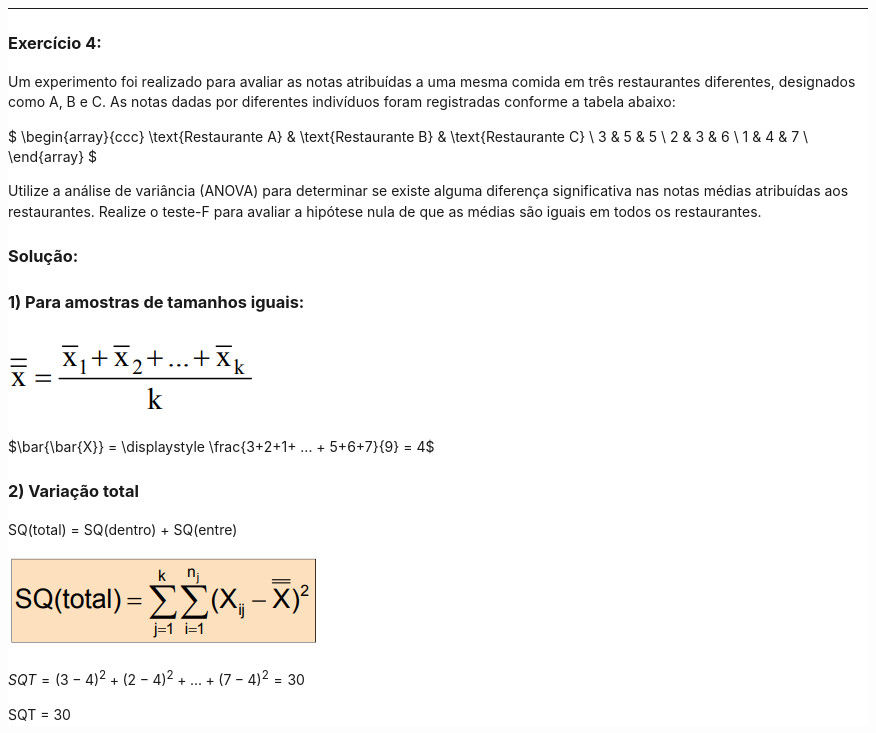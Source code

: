 
---


### Exercício 4:


Um experimento foi realizado para avaliar as notas atribuídas a uma mesma comida em três restaurantes diferentes, designados como A, B e C. As notas dadas por diferentes indivíduos foram registradas conforme a tabela abaixo:

$
\begin{array}{ccc}
\text{Restaurante A} & \text{Restaurante B} & \text{Restaurante C} \\
3 & 5 & 5 \\
2 & 3 & 6 \\
1 & 4 & 7 \\
\end{array}
$

Utilize a análise de variância (ANOVA) para determinar se existe alguma diferença significativa nas notas médias atribuídas aos restaurantes. Realize o teste-F para avaliar a hipótese nula de que as médias são iguais em todos os restaurantes.


### Solução:


### 1) Para amostras de tamanhos iguais:

![Alt text](/assets/14-8.png)

$\bar{\bar{X}} = \displaystyle \frac{3+2+1+ ... + 5+6+7}{9} = 4$



### 2) Variação total

SQ(total) = SQ(dentro) + SQ(entre)

![Alt text](/assets/14-14.png)


$SQT = (3-4)^2 +(2-4)^2 + ... +(7-4)^2 = 30$

SQT = 30
